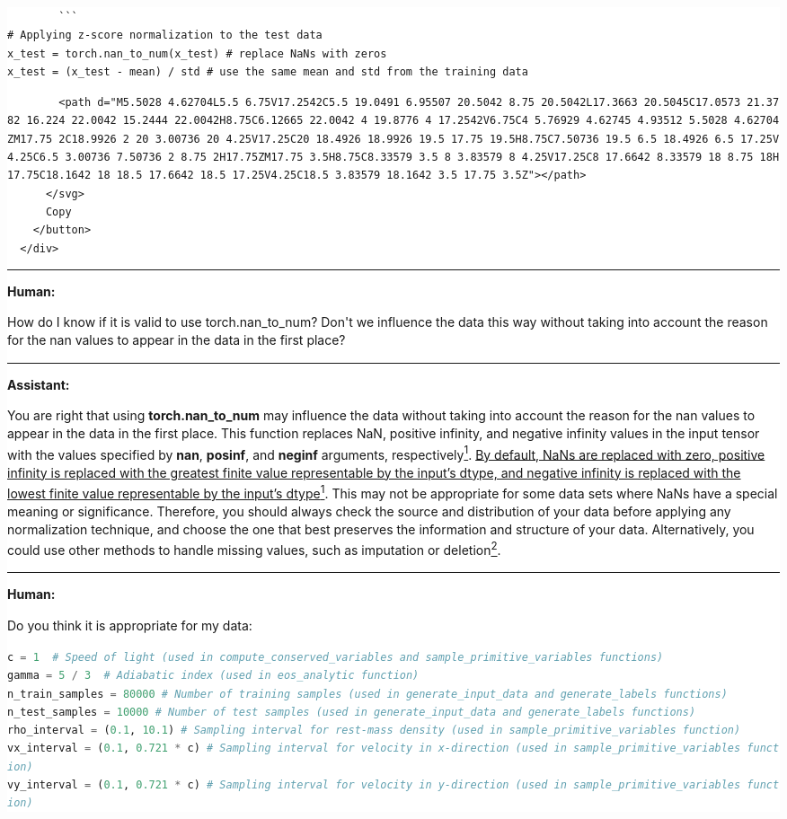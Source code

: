 ```
        ```
# Applying z-score normalization to the test data
x_test = torch.nan_to_num(x_test) # replace NaNs with zeros
x_test = (x_test - mean) / std # use the same mean and std from the training data
```


        
          
            <path d="M5.5028 4.62704L5.5 6.75V17.2542C5.5 19.0491 6.95507 20.5042 8.75 20.5042L17.3663 20.5045C17.0573 21.3782 16.224 22.0042 15.2444 22.0042H8.75C6.12665 22.0042 4 19.8776 4 17.2542V6.75C4 5.76929 4.62745 4.93512 5.5028 4.62704ZM17.75 2C18.9926 2 20 3.00736 20 4.25V17.25C20 18.4926 18.9926 19.5 17.75 19.5H8.75C7.50736 19.5 6.5 18.4926 6.5 17.25V4.25C6.5 3.00736 7.50736 2 8.75 2H17.75ZM17.75 3.5H8.75C8.33579 3.5 8 3.83579 8 4.25V17.25C8 17.6642 8.33579 18 8.75 18H17.75C18.1642 18 18.5 17.6642 18.5 17.25V4.25C18.5 3.83579 18.1642 3.5 17.75 3.5Z"></path>
          </svg>
          Copy
        </button>
      </div>
      

***

**Human:**

 How do I know if it is valid to use torch.nan_to_num? Don't we influence the data this way without taking into account the reason for the nan values to appear in the data in the first place?

***

**Assistant:**

You are right that using **torch.nan_to_num** may influence the data without taking into account the reason for the nan values to appear in the data in the first place. This function replaces NaN, positive infinity, and negative infinity values in the input tensor with the values specified by **nan**, **posinf**, and **neginf** arguments, respectively</a>[<sup>1</sup>](https://pytorch.org/docs/stable/generated/torch.nan_to_num.html). [By default, NaNs are replaced with zero, positive infinity is replaced with the greatest finite value representable by the input’s dtype, and negative infinity is replaced with the lowest finite value representable by the input’s dtype](https://pytorch.org/docs/stable/generated/torch.nan_to_num.html)[<sup>1</sup>](https://pytorch.org/docs/stable/generated/torch.nan_to_num.html). This may not be appropriate for some data sets where NaNs have a special meaning or significance. Therefore, you should always check the source and distribution of your data before applying any normalization technique, and choose the one that best preserves the information and structure of your data. Alternatively, you could use other methods to handle missing values, such as imputation or deletion</a>[<sup>2</sup>](https://pytorch.org/docs/stable/generated/torch.Tensor.nan_to_num.html).



***

**Human:**

 Do you think it is appropriate  for my data:

```python
c = 1  # Speed of light (used in compute_conserved_variables and sample_primitive_variables functions)
gamma = 5 / 3  # Adiabatic index (used in eos_analytic function)
n_train_samples = 80000 # Number of training samples (used in generate_input_data and generate_labels functions)
n_test_samples = 10000 # Number of test samples (used in generate_input_data and generate_labels functions)
rho_interval = (0.1, 10.1) # Sampling interval for rest-mass density (used in sample_primitive_variables function)
vx_interval = (0.1, 0.721 * c) # Sampling interval for velocity in x-direction (used in sample_primitive_variables function)
vy_interval = (0.1, 0.721 * c) # Sampling interval for velocity in y-direction (used in sample_primitive_variables function)
```